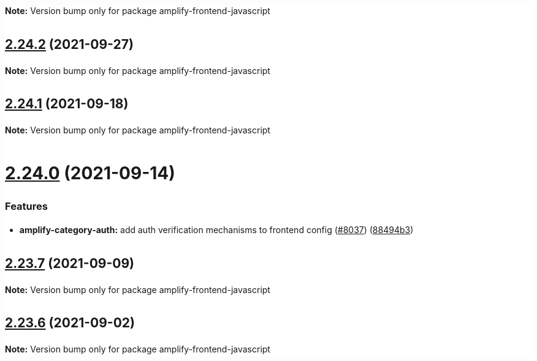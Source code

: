 **Note:** Version bump only for package amplify-frontend-javascript





## [2.24.2](https://github.com/aws-amplify/amplify-cli/compare/amplify-frontend-javascript@2.24.1...amplify-frontend-javascript@2.24.2) (2021-09-27)

**Note:** Version bump only for package amplify-frontend-javascript





## [2.24.1](https://github.com/aws-amplify/amplify-cli/compare/amplify-frontend-javascript@2.24.0...amplify-frontend-javascript@2.24.1) (2021-09-18)

**Note:** Version bump only for package amplify-frontend-javascript





# [2.24.0](https://github.com/aws-amplify/amplify-cli/compare/amplify-frontend-javascript@2.23.7...amplify-frontend-javascript@2.24.0) (2021-09-14)


### Features

* **amplify-category-auth:** add auth verification mechanisms to frontend config ([#8037](https://github.com/aws-amplify/amplify-cli/issues/8037)) ([88494b3](https://github.com/aws-amplify/amplify-cli/commit/88494b3f12a9989273aa3ae3e68c629f4c4cdff9))





## [2.23.7](https://github.com/aws-amplify/amplify-cli/compare/amplify-frontend-javascript@2.23.6...amplify-frontend-javascript@2.23.7) (2021-09-09)

**Note:** Version bump only for package amplify-frontend-javascript





## [2.23.6](https://github.com/aws-amplify/amplify-cli/compare/amplify-frontend-javascript@2.23.5...amplify-frontend-javascript@2.23.6) (2021-09-02)

**Note:** Version bump only for package amplify-frontend-javascript




